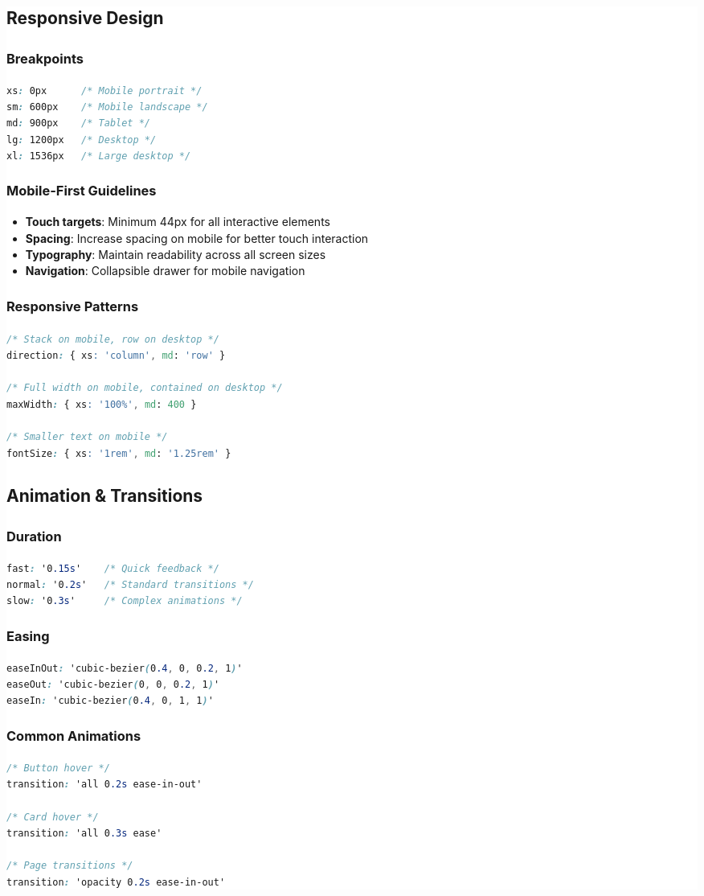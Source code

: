 ## Responsive Design

### Breakpoints
```css
xs: 0px      /* Mobile portrait */
sm: 600px    /* Mobile landscape */
md: 900px    /* Tablet */
lg: 1200px   /* Desktop */
xl: 1536px   /* Large desktop */
```

### Mobile-First Guidelines
- **Touch targets**: Minimum 44px for all interactive elements
- **Spacing**: Increase spacing on mobile for better touch interaction
- **Typography**: Maintain readability across all screen sizes
- **Navigation**: Collapsible drawer for mobile navigation

### Responsive Patterns
```css
/* Stack on mobile, row on desktop */
direction: { xs: 'column', md: 'row' }

/* Full width on mobile, contained on desktop */
maxWidth: { xs: '100%', md: 400 }

/* Smaller text on mobile */
fontSize: { xs: '1rem', md: '1.25rem' }
```

## Animation & Transitions

### Duration
```css
fast: '0.15s'    /* Quick feedback */
normal: '0.2s'   /* Standard transitions */
slow: '0.3s'     /* Complex animations */
```

### Easing
```css
easeInOut: 'cubic-bezier(0.4, 0, 0.2, 1)'
easeOut: 'cubic-bezier(0, 0, 0.2, 1)'
easeIn: 'cubic-bezier(0.4, 0, 1, 1)'
```

### Common Animations
```css
/* Button hover */
transition: 'all 0.2s ease-in-out'

/* Card hover */
transition: 'all 0.3s ease'

/* Page transitions */
transition: 'opacity 0.2s ease-in-out'
```
